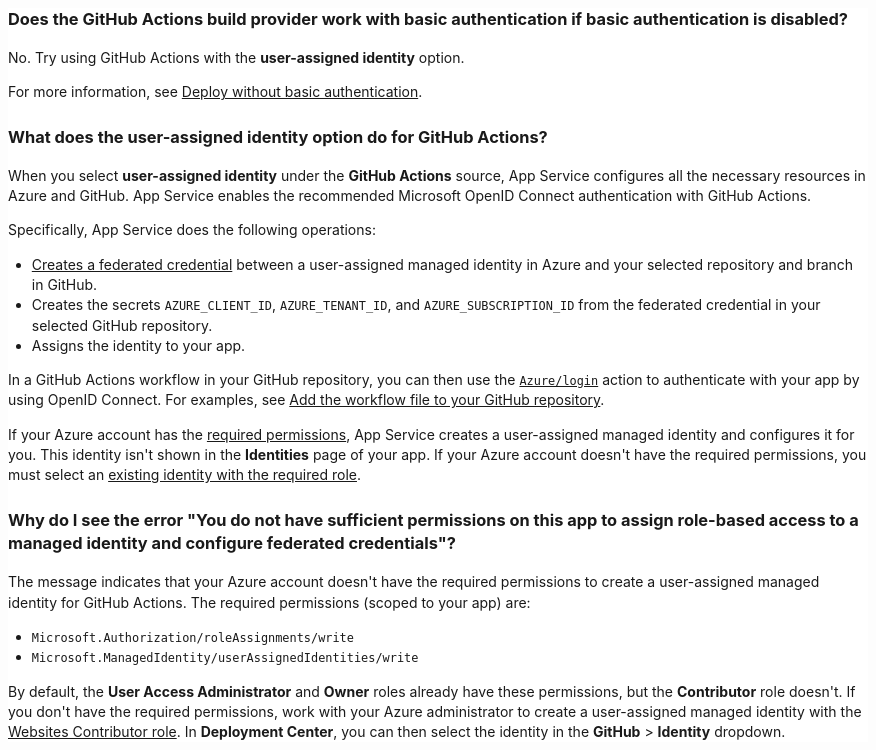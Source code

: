 ### Does the GitHub Actions build provider work with basic authentication if basic authentication is disabled?

No. Try using GitHub Actions with the **user-assigned identity** option.

For more information, see [Deploy without basic authentication](../app-service/configure-basic-auth-disable.md#deploy-without-basic-authentication).

### What does the user-assigned identity option do for GitHub Actions?

When you select **user-assigned identity** under the **GitHub Actions** source, App Service configures all the necessary resources in Azure and GitHub. App Service enables the recommended Microsoft OpenID Connect authentication with GitHub Actions.

Specifically, App Service does the following operations:

* [Creates a federated credential](/entra/workload-id/workload-identity-federation-create-trust-user-assigned-managed-identity?pivots=identity-wif-mi-methods-azp) between a user-assigned managed identity in Azure and your selected repository and branch in GitHub.
* Creates the secrets `AZURE_CLIENT_ID`, `AZURE_TENANT_ID`, and `AZURE_SUBSCRIPTION_ID` from the federated credential in your selected GitHub repository.
* Assigns the identity to your app.

In a GitHub Actions workflow in your GitHub repository, you can then use the [`Azure/login`](https://github.com/Azure/login) action to authenticate with your app by using OpenID Connect. For examples, see [Add the workflow file to your GitHub repository](deploy-github-actions.md#add-the-workflow-file-to-your-github-repository).

If your Azure account has the [required permissions](#why-do-i-see-the-error-you-do-not-have-sufficient-permissions-on-this-app-to-assign-role-based-access-to-a-managed-identity-and-configure-federated-credentials), App Service creates a user-assigned managed identity and configures it for you. This identity isn't shown in the **Identities** page of your app. If your Azure account doesn't have the required permissions, you must select an [existing identity with the required role](#why-do-i-see-the-error-this-identity-does-not-have-write-permissions-on-this-app-please-select-a-different-identity-or-work-with-your-admin-to-grant-the-website-contributor-role-to-your-identity-on-this-app).

### Why do I see the error "You do not have sufficient permissions on this app to assign role-based access to a managed identity and configure federated credentials"?

The message indicates that your Azure account doesn't have the required permissions to create a user-assigned managed identity for GitHub Actions. The required permissions (scoped to your app) are:

* `Microsoft.Authorization/roleAssignments/write`
* `Microsoft.ManagedIdentity/userAssignedIdentities/write`

By default, the **User Access Administrator** and **Owner** roles already have these permissions, but the **Contributor** role doesn't. If you don't have the required permissions, work with your Azure administrator to create a user-assigned managed identity with the [Websites Contributor role](#why-do-i-see-the-error-this-identity-does-not-have-write-permissions-on-this-app-please-select-a-different-identity-or-work-with-your-admin-to-grant-the-website-contributor-role-to-your-identity-on-this-app). In **Deployment Center**, you can then select the identity in the **GitHub** > **Identity** dropdown.
